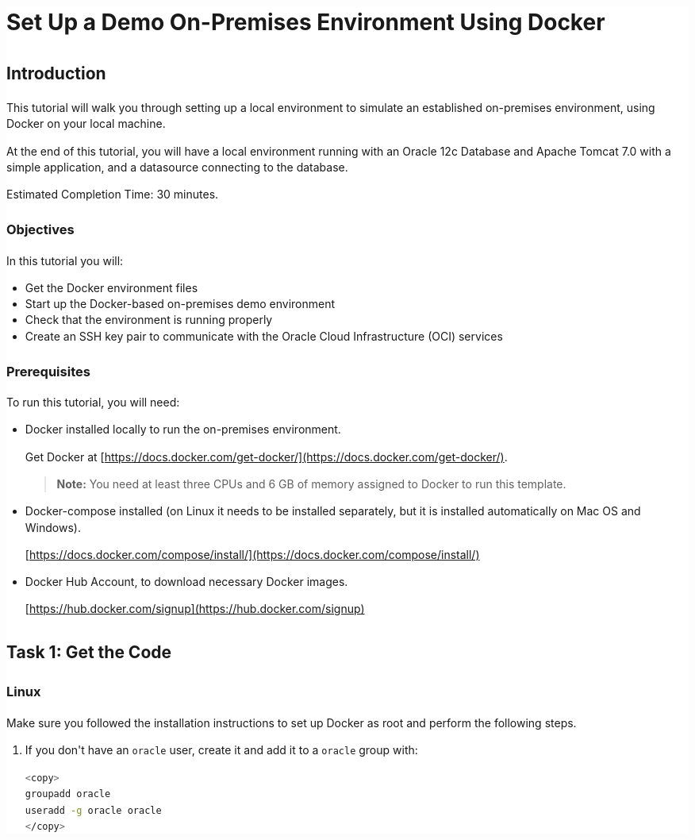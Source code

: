 # Set Up a Demo On-Premises Environment Using Docker

## Introduction

This tutorial will walk you through setting up a local environment to simulate an established on-premises environment, using Docker on your local machine.

At the end of this tutorial, you will have a local environment running with an Oracle 12c Database and Apache Tomcat 7.0 with a simple application, and a datasource connecting to the database.

Estimated Completion Time: 30 minutes.

### Objectives

In this tutorial you will:

- Get the Docker environment files
- Start up the Docker-based on-premises demo environment
- Check that the environment is running properly
- Create an SSH key pair to communicate with the Oracle Cloud Infrastructure (OCI) services


### Prerequisites

To run this tutorial, you will need:

- Docker installed locally to run the on-premises environment.

  Get Docker at [https://docs.docker.com/get-docker/](https://docs.docker.com/get-docker/).

  > **Note:** You need at least three CPUs and 6 GB of memory assigned to Docker to run this template.

- Docker-compose installed (on Linux it needs to be installed separately, but it is installed automatically on Mac OS and Windows).

  [https://docs.docker.com/compose/install/](https://docs.docker.com/compose/install/)

- Docker Hub Account, to download necessary Docker images.

  [https://hub.docker.com/signup](https://hub.docker.com/signup)


## Task 1: Get the Code

### **Linux**

Make sure you followed the installation instructions to set up Docker as root and perform the following steps.

1. If you don't have an `oracle` user, create it and add it to a `oracle` group with:

    ```bash
    <copy>
    groupadd oracle
    useradd -g oracle oracle
    </copy>
    ```
